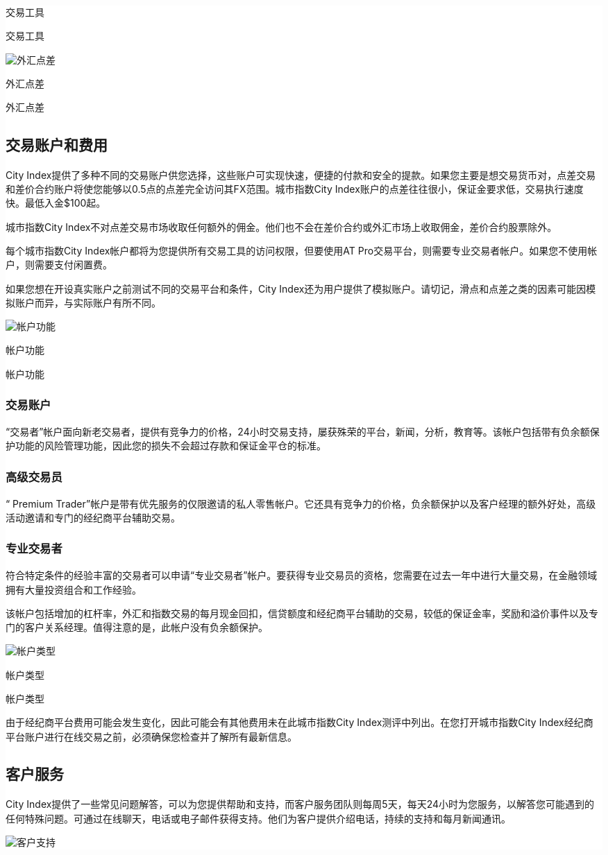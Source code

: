 交易工具

交易工具

![外汇点差](https://cdn.fendou.la/funstoutiao/2020/12/City-Index-Forex-Spreads-1024x645.png "外汇点差")

外汇点差

外汇点差

## 交易账户和费用

City Index提供了多种不同的交易账户供您选择，这些账户可实现快速，便捷的付款和安全的提款。如果您主要是想交易货币对，点差交易和差价合约账户将使您能够以0.5点的点差完全访问其FX范围。城市指数City Index账户的点差往往很小，保证金要求低，交易执行速度快。最低入金$100起。

城市指数City Index不对点差交易市场收取任何额外的佣金。他们也不会在差价合约或外汇市场上收取佣金，差价合约股票除外。

每个城市指数City Index帐户都将为您提供所有交易工具的访问权限，但要使用AT Pro交易平台，则需要专业交易者帐户。如果您不使用帐户，则需要支付闲置费。

如果您想在开设真实账户之前测试不同的交易平台和条件，City Index还为用户提供了模拟账户。请切记，滑点和点差之类的因素可能因模拟账户而异，与实际账户有所不同。

![帐户功能](https://cdn.fendou.la/funstoutiao/2020/12/City-Index-Account-Features-1024x248.png "帐户功能")

帐户功能

帐户功能

### 交易账户

“交易者”帐户面向新老交易者，提供有竞争力的价格，24小时交易支持，屡获殊荣的平台，新闻，分析，教育等。该帐户包括带有负余额保护功能的风险管理功能，因此您的损失不会超过存款和保证金平仓的标准。

### 高级交易员

“ Premium Trader”帐户是带有优先服务的仅限邀请的私人零售帐户。它还具有竞争力的价格，负余额保护以及客户经理的额外好处，高级活动邀请和专门的经纪商平台辅助交易。

### 专业交易者

符合特定条件的经验丰富的交易者可以申请“专业交易者”帐户。要获得专业交易员的资格，您需要在过去一年中进行大量交易，在金融领域拥有大量投资组合和工作经验。

该帐户包括增加的杠杆率，外汇和指数交易的每月现金回扣，信贷额度和经纪商平台辅助的交易，较低的保证金率，奖励和溢价事件以及专门的客户关系经理。值得注意的是，此帐户没有负余额保护。

![帐户类型](https://cdn.fendou.la/funstoutiao/2020/12/City-Index-Account-Types-1024x485.png "帐户类型")

帐户类型

帐户类型

由于经纪商平台费用可能会发生变化，因此可能会有其他费用未在此城市指数City Index测评中列出。在您打开城市指数City Index经纪商平台账户进行在线交易之前，必须确保您检查并了解所有最新信息。

## 客户服务

City Index提供了一些常见问题解答，可以为您提供帮助和支持，而客户服务团队则每周5天，每天24小时为您服务，以解答您可能遇到的任何特殊问题。可通过在线聊天，电话或电子邮件获得支持。他们为客户提供介绍电话，持续的支持和每月新闻通讯。

![客户支持](https://cdn.fendou.la/funstoutiao/2020/12/City-Index-Customer-Support-1024x295.png "客户支持")
